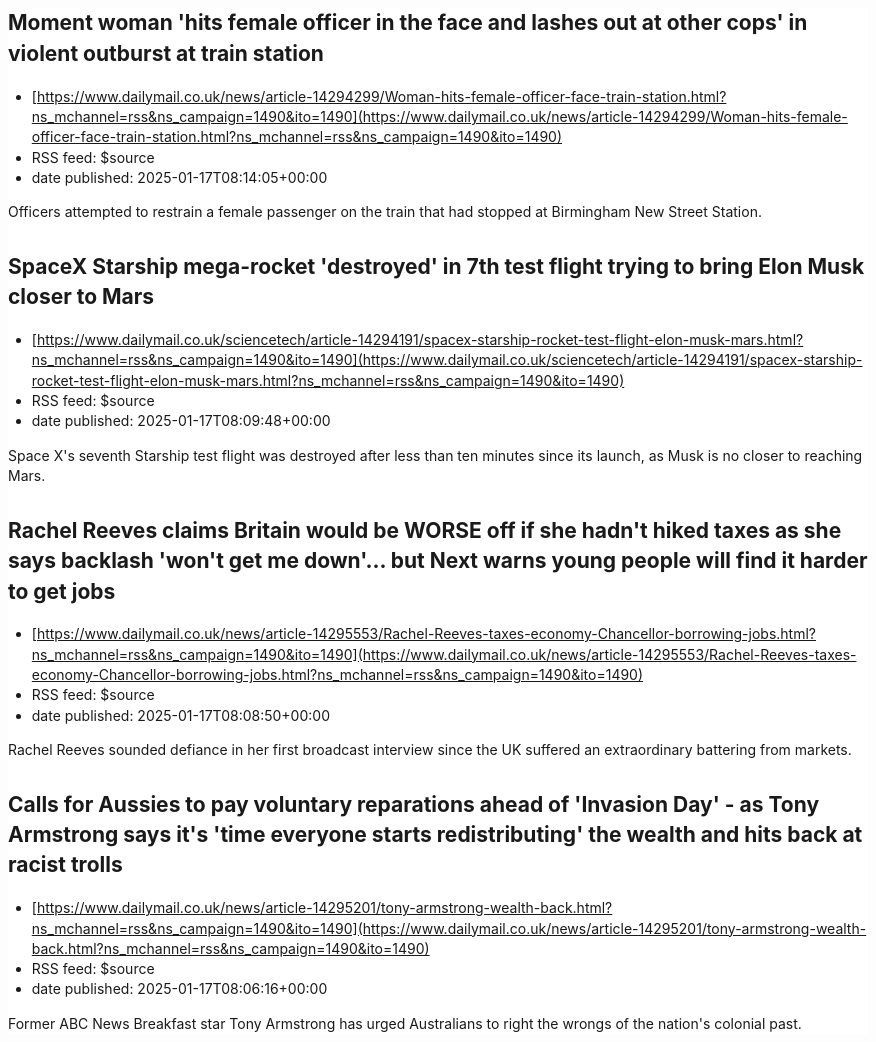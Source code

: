 ## Moment woman 'hits female officer in the face and lashes out at other cops' in violent outburst at train station
 - [https://www.dailymail.co.uk/news/article-14294299/Woman-hits-female-officer-face-train-station.html?ns_mchannel=rss&ns_campaign=1490&ito=1490](https://www.dailymail.co.uk/news/article-14294299/Woman-hits-female-officer-face-train-station.html?ns_mchannel=rss&ns_campaign=1490&ito=1490)
 - RSS feed: $source
 - date published: 2025-01-17T08:14:05+00:00

Officers attempted to restrain a female passenger on the train that had stopped at Birmingham New Street Station.

## SpaceX Starship mega-rocket 'destroyed' in 7th test flight trying to bring Elon Musk closer to Mars
 - [https://www.dailymail.co.uk/sciencetech/article-14294191/spacex-starship-rocket-test-flight-elon-musk-mars.html?ns_mchannel=rss&ns_campaign=1490&ito=1490](https://www.dailymail.co.uk/sciencetech/article-14294191/spacex-starship-rocket-test-flight-elon-musk-mars.html?ns_mchannel=rss&ns_campaign=1490&ito=1490)
 - RSS feed: $source
 - date published: 2025-01-17T08:09:48+00:00

Space X's seventh Starship test flight was destroyed after less than ten minutes since its launch, as Musk is no closer to reaching Mars.

## Rachel Reeves claims Britain would be WORSE off if she hadn't hiked taxes as she says backlash 'won't get me down'... but Next warns young people will find it harder to get jobs
 - [https://www.dailymail.co.uk/news/article-14295553/Rachel-Reeves-taxes-economy-Chancellor-borrowing-jobs.html?ns_mchannel=rss&ns_campaign=1490&ito=1490](https://www.dailymail.co.uk/news/article-14295553/Rachel-Reeves-taxes-economy-Chancellor-borrowing-jobs.html?ns_mchannel=rss&ns_campaign=1490&ito=1490)
 - RSS feed: $source
 - date published: 2025-01-17T08:08:50+00:00

Rachel Reeves sounded defiance in her first broadcast interview since the UK suffered an extraordinary battering from markets.

## Calls for Aussies to pay voluntary reparations ahead of 'Invasion Day' - as Tony Armstrong says it's 'time everyone starts redistributing' the wealth and hits back at racist trolls
 - [https://www.dailymail.co.uk/news/article-14295201/tony-armstrong-wealth-back.html?ns_mchannel=rss&ns_campaign=1490&ito=1490](https://www.dailymail.co.uk/news/article-14295201/tony-armstrong-wealth-back.html?ns_mchannel=rss&ns_campaign=1490&ito=1490)
 - RSS feed: $source
 - date published: 2025-01-17T08:06:16+00:00

Former ABC News Breakfast star Tony Armstrong has urged Australians to right the wrongs of the nation's colonial past.
